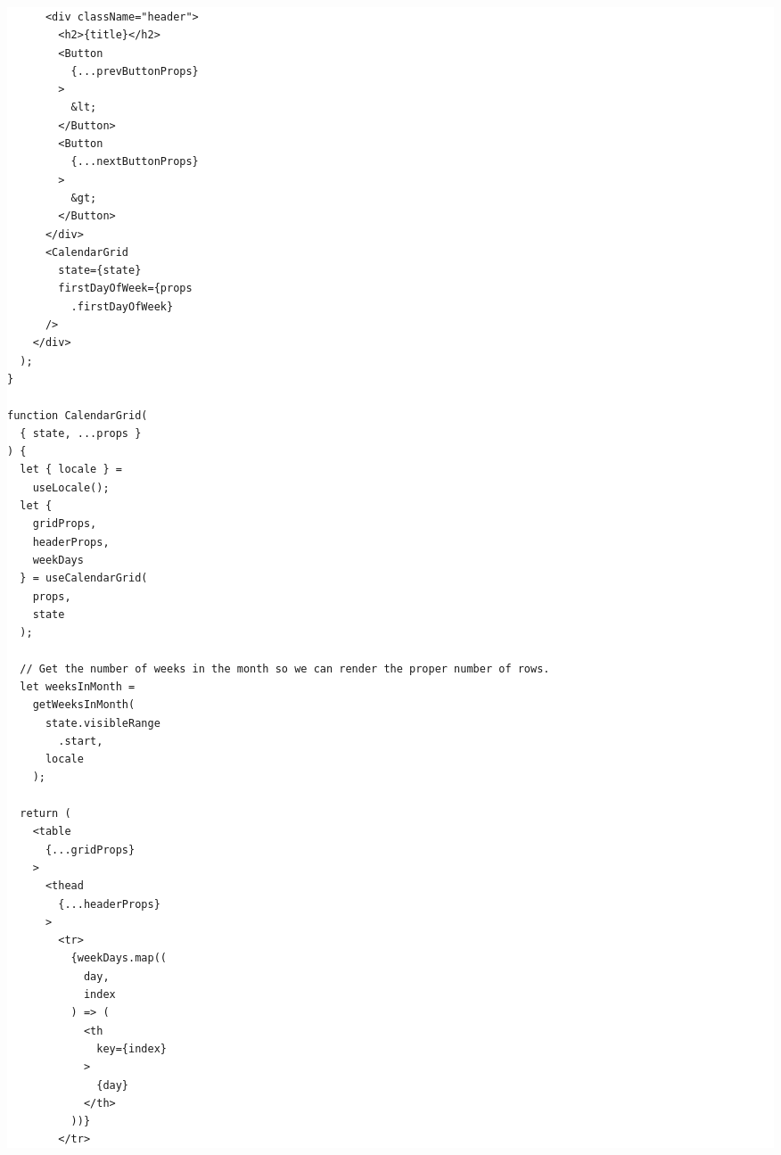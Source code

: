 ```
      <div className="header">
        <h2>{title}</h2>
        <Button
          {...prevButtonProps}
        >
          &lt;
        </Button>
        <Button
          {...nextButtonProps}
        >
          &gt;
        </Button>
      </div>
      <CalendarGrid
        state={state}
        firstDayOfWeek={props
          .firstDayOfWeek}
      />
    </div>
  );
}

function CalendarGrid(
  { state, ...props }
) {
  let { locale } =
    useLocale();
  let {
    gridProps,
    headerProps,
    weekDays
  } = useCalendarGrid(
    props,
    state
  );

  // Get the number of weeks in the month so we can render the proper number of rows.
  let weeksInMonth =
    getWeeksInMonth(
      state.visibleRange
        .start,
      locale
    );

  return (
    <table
      {...gridProps}
    >
      <thead
        {...headerProps}
      >
        <tr>
          {weekDays.map((
            day,
            index
          ) => (
            <th
              key={index}
            >
              {day}
            </th>
          ))}
        </tr>
```